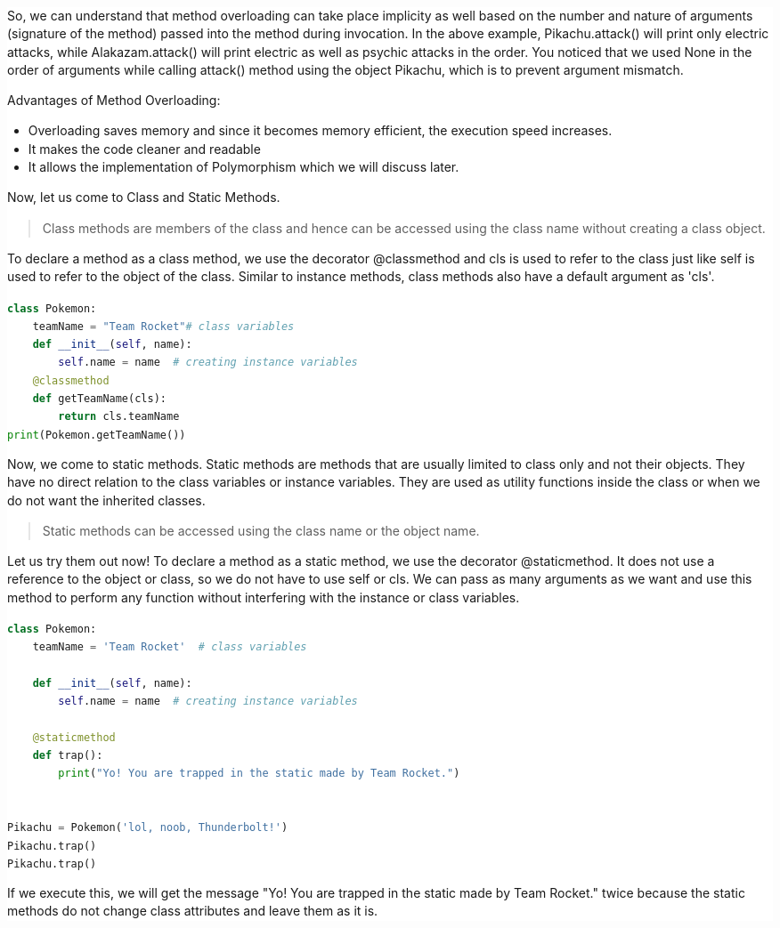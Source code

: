 So, we can understand that method overloading can take place implicity as well based on the number and nature of arguments (signature of the method) passed into the method during invocation. In the above example, Pikachu.attack() will print only electric attacks, while Alakazam.attack() will print electric as well as psychic attacks in the order. You noticed that we used None in the order of arguments while calling attack() method using the object Pikachu, which is to prevent argument mismatch.

Advantages of Method Overloading:
- Overloading saves memory and since it becomes memory efficient, the execution speed increases.
- It makes the code cleaner and readable
- It allows the implementation of Polymorphism which we will discuss later.

Now, let us come to Class and Static Methods.
> Class methods are members of the class and hence can be accessed using the class name without creating a class object.

To declare a method as a class method, we use the decorator @classmethod and cls is used to refer to the class just like self is used to refer to the object of the class.
Similar to instance methods, class methods also have a default argument as 'cls'.
```python
class Pokemon:
    teamName = "Team Rocket"# class variables
    def __init__(self, name):
        self.name = name  # creating instance variables
    @classmethod
    def getTeamName(cls):
        return cls.teamName
print(Pokemon.getTeamName())
```
Now, we come to static methods.
Static methods are methods that are usually limited to class only and not their objects. They have no direct relation to the class variables or instance variables. They are used as utility functions inside the class or when we do not want the inherited classes.

> Static methods can be accessed using the class name or the object name.

Let us try them out now! To declare a method as a static method, we use the decorator @staticmethod. It does not use a reference to the object or class, so we do not have to use self or cls. We can pass as many arguments as we want and use this method to perform any function without interfering with the instance or class variables.
```python
class Pokemon:
    teamName = 'Team Rocket'  # class variables

    def __init__(self, name):
        self.name = name  # creating instance variables

    @staticmethod
    def trap():
        print("Yo! You are trapped in the static made by Team Rocket.")


Pikachu = Pokemon('lol, noob, Thunderbolt!')
Pikachu.trap()
Pikachu.trap()
```
If we execute this, we will get the message "Yo! You are trapped in the static made by Team Rocket." twice because the static methods do not change class attributes and leave them as it is.
